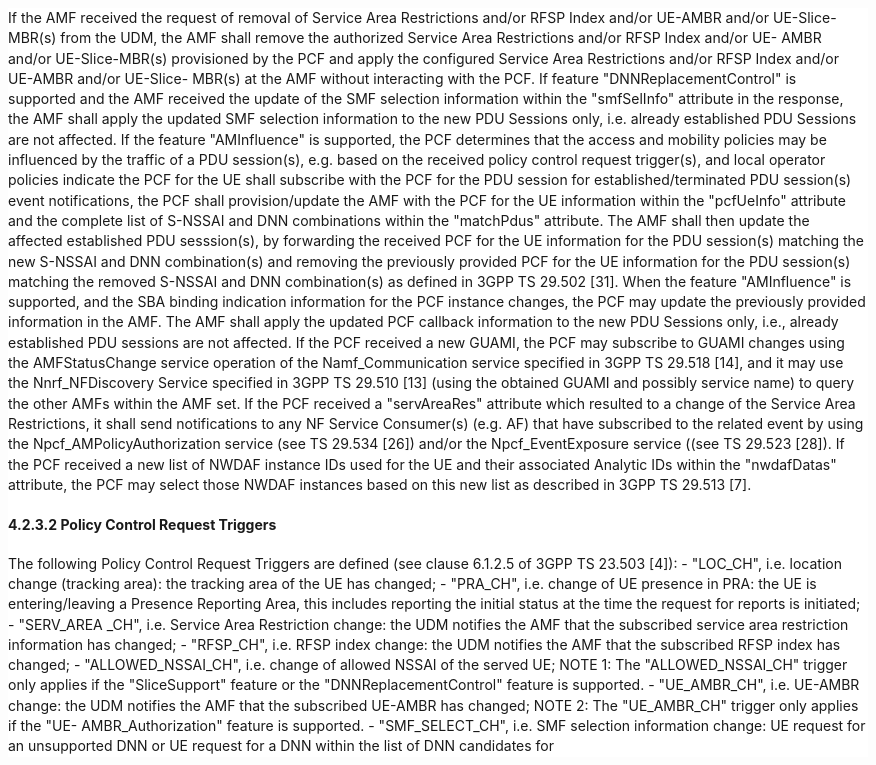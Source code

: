 If the AMF received the request of removal of Service Area Restrictions and/or
RFSP Index and/or UE-AMBR and/or UE-Slice-MBR(s) from the UDM, the AMF shall
remove the authorized Service Area Restrictions and/or RFSP Index and/or UE-
AMBR and/or UE-Slice-MBR(s) provisioned by the PCF and apply the configured
Service Area Restrictions and/or RFSP Index and/or UE-AMBR and/or UE-Slice-
MBR(s) at the AMF without interacting with the PCF.
If feature \"DNNReplacementControl\" is supported and the AMF received the
update of the SMF selection information within the \"smfSelInfo\" attribute in
the response, the AMF shall apply the updated SMF selection information to the
new PDU Sessions only, i.e. already established PDU Sessions are not affected.
If the feature \"AMInfluence\" is supported, the PCF determines that the
access and mobility policies may be influenced by the traffic of a PDU
session(s), e.g. based on the received policy control request trigger(s), and
local operator policies indicate the PCF for the UE shall subscribe with the
PCF for the PDU session for established/terminated PDU session(s) event
notifications, the PCF shall provision/update the AMF with the PCF for the UE
information within the \"pcfUeInfo\" attribute and the complete list of
S-NSSAI and DNN combinations within the \"matchPdus\" attribute. The AMF shall
then update the affected established PDU sesssion(s), by forwarding the
received PCF for the UE information for the PDU session(s) matching the new
S-NSSAI and DNN combination(s) and removing the previously provided PCF for
the UE information for the PDU session(s) matching the removed S-NSSAI and DNN
combination(s) as defined in 3GPP TS 29.502 [31].
When the feature \"AMInfluence\" is supported, and the SBA binding indication
information for the PCF instance changes, the PCF may update the previously
provided information in the AMF. The AMF shall apply the updated PCF callback
information to the new PDU Sessions only, i.e., already established PDU
sessions are not affected.
If the PCF received a new GUAMI, the PCF may subscribe to GUAMI changes using
the AMFStatusChange service operation of the Namf_Communication service
specified in 3GPP TS 29.518 [14], and it may use the Nnrf_NFDiscovery Service
specified in 3GPP TS 29.510 [13] (using the obtained GUAMI and possibly
service name) to query the other AMFs within the AMF set.
If the PCF received a \"servAreaRes\" attribute which resulted to a change of
the Service Area Restrictions, it shall send notifications to any NF Service
Consumer(s) (e.g. AF) that have subscribed to the related event by using the
Npcf_AMPolicyAuthorization service (see TS 29.534 [26]) and/or the
Npcf_EventExposure service ((see TS 29.523 [28]).
If the PCF received a new list of NWDAF instance IDs used for the UE and their
associated Analytic IDs within the \"nwdafDatas\" attribute, the PCF may
select those NWDAF instances based on this new list as described in 3GPP TS
29.513 [7].
#### 4.2.3.2 Policy Control Request Triggers
The following Policy Control Request Triggers are defined (see clause 6.1.2.5
of 3GPP TS 23.503 [4]):
\- \"LOC_CH\", i.e. location change (tracking area): the tracking area of the
UE has changed;
\- \"PRA_CH\", i.e. change of UE presence in PRA: the UE is entering/leaving a
Presence Reporting Area, this includes reporting the initial status at the
time the request for reports is initiated;
\- \"SERV_AREA _CH\", i.e. Service Area Restriction change: the UDM notifies
the AMF that the subscribed service area restriction information has changed;
\- \"RFSP_CH\", i.e. RFSP index change: the UDM notifies the AMF that the
subscribed RFSP index has changed;
\- \"ALLOWED_NSSAI_CH\", i.e. change of allowed NSSAI of the served UE;
NOTE 1: The \"ALLOWED_NSSAI_CH\" trigger only applies if the \"SliceSupport\"
feature or the \"DNNReplacementControl\" feature is supported.
\- \"UE_AMBR_CH\", i.e. UE-AMBR change: the UDM notifies the AMF that the
subscribed UE-AMBR has changed;
NOTE 2: The \"UE_AMBR_CH\" trigger only applies if the \"UE-
AMBR_Authorization\" feature is supported.
\- \"SMF_SELECT_CH\", i.e. SMF selection information change: UE request for an
unsupported DNN or UE request for a DNN within the list of DNN candidates for